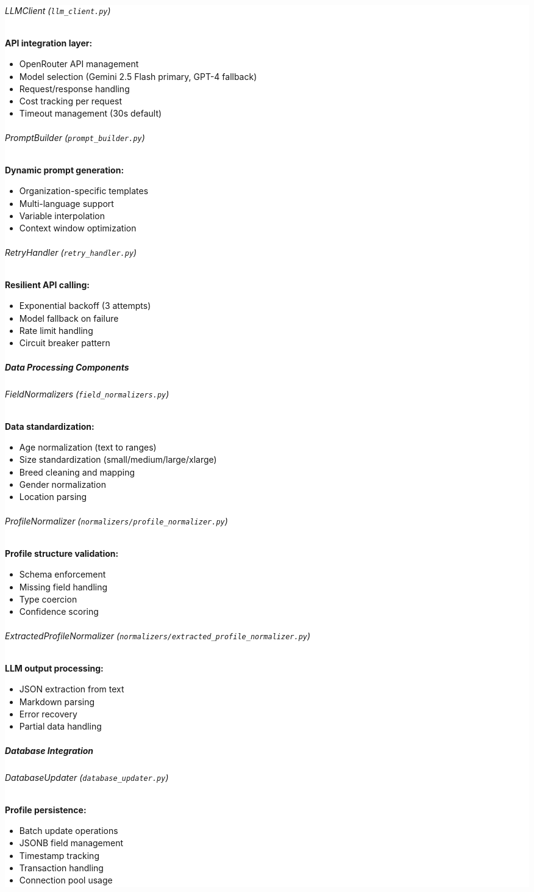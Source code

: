 ###### LLMClient (`llm_client.py`)
**API integration layer:**
- OpenRouter API management
- Model selection (Gemini 2.5 Flash primary, GPT-4 fallback)
- Request/response handling
- Cost tracking per request
- Timeout management (30s default)

###### PromptBuilder (`prompt_builder.py`)
**Dynamic prompt generation:**
- Organization-specific templates
- Multi-language support
- Variable interpolation
- Context window optimization

###### RetryHandler (`retry_handler.py`)
**Resilient API calling:**
- Exponential backoff (3 attempts)
- Model fallback on failure
- Rate limit handling
- Circuit breaker pattern

##### Data Processing Components

###### FieldNormalizers (`field_normalizers.py`)
**Data standardization:**
- Age normalization (text to ranges)
- Size standardization (small/medium/large/xlarge)
- Breed cleaning and mapping
- Gender normalization
- Location parsing

###### ProfileNormalizer (`normalizers/profile_normalizer.py`)
**Profile structure validation:**
- Schema enforcement
- Missing field handling
- Type coercion
- Confidence scoring

###### ExtractedProfileNormalizer (`normalizers/extracted_profile_normalizer.py`)
**LLM output processing:**
- JSON extraction from text
- Markdown parsing
- Error recovery
- Partial data handling

##### Database Integration

###### DatabaseUpdater (`database_updater.py`)
**Profile persistence:**
- Batch update operations
- JSONB field management
- Timestamp tracking
- Transaction handling
- Connection pool usage
